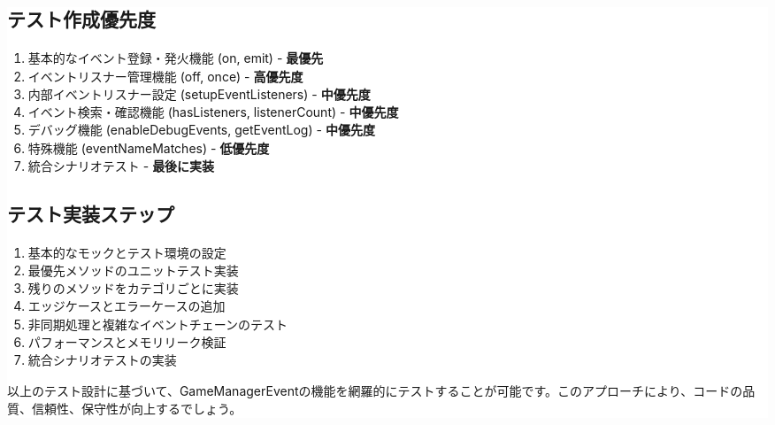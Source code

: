 ## テスト作成優先度

1. 基本的なイベント登録・発火機能 (on, emit) - **最優先**
2. イベントリスナー管理機能 (off, once) - **高優先度**
3. 内部イベントリスナー設定 (setupEventListeners) - **中優先度**
4. イベント検索・確認機能 (hasListeners, listenerCount) - **中優先度**
5. デバッグ機能 (enableDebugEvents, getEventLog) - **中優先度**
6. 特殊機能 (eventNameMatches) - **低優先度**
7. 統合シナリオテスト - **最後に実装**

## テスト実装ステップ

1. 基本的なモックとテスト環境の設定
2. 最優先メソッドのユニットテスト実装
3. 残りのメソッドをカテゴリごとに実装
4. エッジケースとエラーケースの追加
5. 非同期処理と複雑なイベントチェーンのテスト
6. パフォーマンスとメモリリーク検証
7. 統合シナリオテストの実装

以上のテスト設計に基づいて、GameManagerEventの機能を網羅的にテストすることが可能です。このアプローチにより、コードの品質、信頼性、保守性が向上するでしょう。